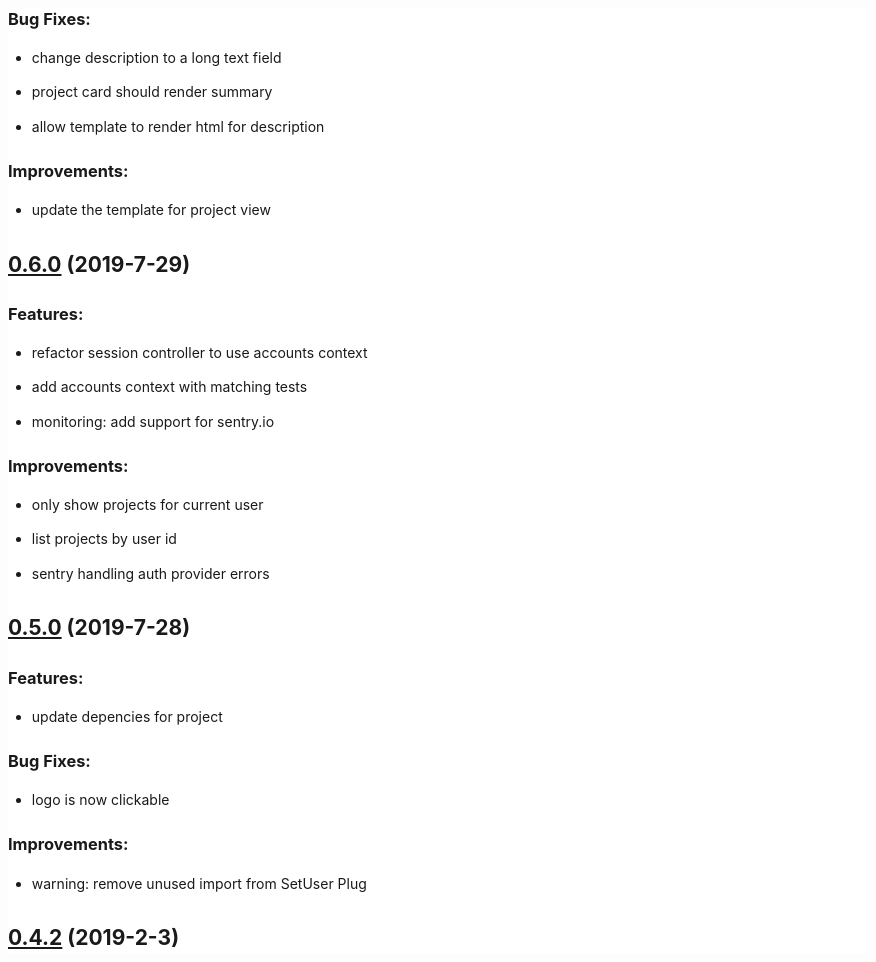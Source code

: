 ### Bug Fixes:

* change description to a long text field

* project card should render summary

* allow template to render html for description

### Improvements:

* update the template for project view

## [0.6.0](https://gitlab.com/amacgregor/shouldibuildthat/compare/0.5.0...0.6.0) (2019-7-29)




### Features:

* refactor session controller to use accounts context

* add accounts context with matching tests

* monitoring: add support for sentry.io

### Improvements:

* only show projects for current user

* list projects by user id

* sentry handling auth provider errors

## [0.5.0](https://gitlab.com/amacgregor/shouldibuildthat/compare/0.4.2...0.5.0) (2019-7-28)




### Features:

* update depencies for project

### Bug Fixes:

* logo is now clickable

### Improvements:

* warning: remove unused import from SetUser Plug

## [0.4.2](https://gitlab.com/amacgregor/shouldibuildthat/compare/0.4.1...0.4.2) (2019-2-3)

